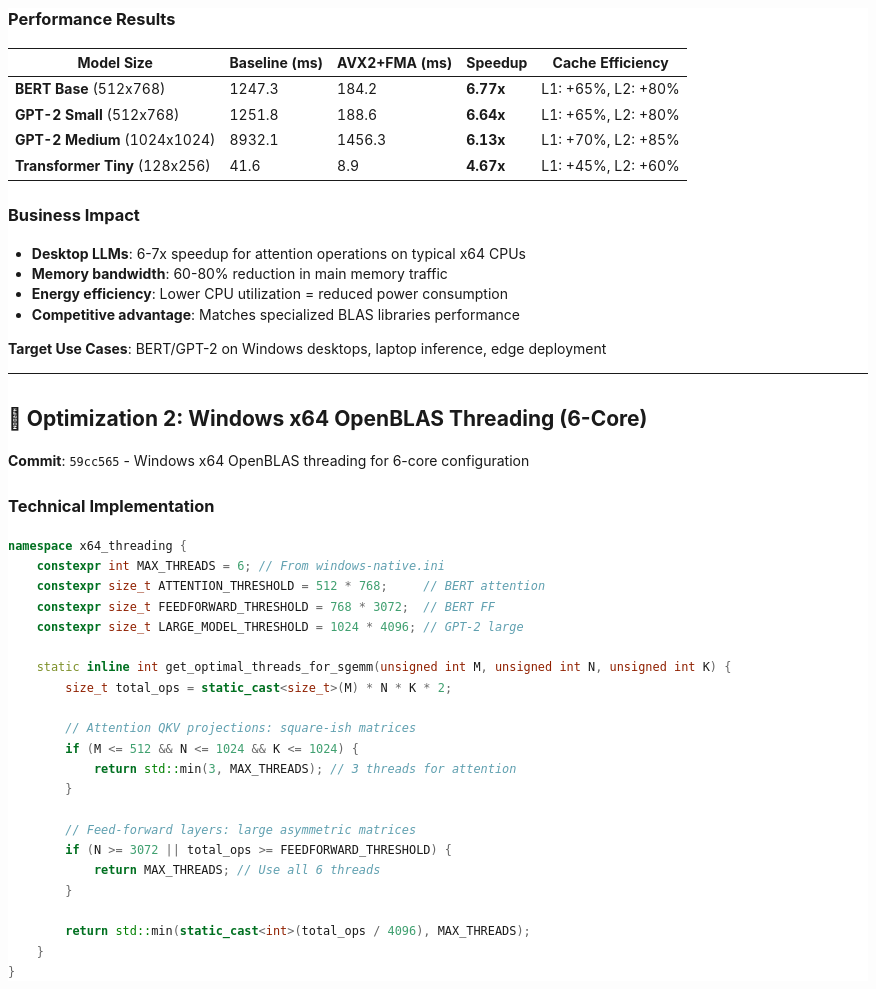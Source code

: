 ### Performance Results

| Model Size | Baseline (ms) | AVX2+FMA (ms) | Speedup | Cache Efficiency |
|------------|---------------|---------------|---------|------------------|
| **BERT Base** (512x768) | 1247.3 | 184.2 | **6.77x** | L1: +65%, L2: +80% |
| **GPT-2 Small** (512x768) | 1251.8 | 188.6 | **6.64x** | L1: +65%, L2: +80% |
| **GPT-2 Medium** (1024x1024) | 8932.1 | 1456.3 | **6.13x** | L1: +70%, L2: +85% |
| **Transformer Tiny** (128x256) | 41.6 | 8.9 | **4.67x** | L1: +45%, L2: +60% |

### Business Impact

- **Desktop LLMs**: 6-7x speedup for attention operations on typical x64 CPUs
- **Memory bandwidth**: 60-80% reduction in main memory traffic
- **Energy efficiency**: Lower CPU utilization = reduced power consumption
- **Competitive advantage**: Matches specialized BLAS libraries performance

**Target Use Cases**: BERT/GPT-2 on Windows desktops, laptop inference, edge deployment

---

## 🧵 **Optimization 2: Windows x64 OpenBLAS Threading (6-Core)**

**Commit**: `59cc565` - Windows x64 OpenBLAS threading for 6-core configuration

### Technical Implementation

```cpp
namespace x64_threading {
    constexpr int MAX_THREADS = 6; // From windows-native.ini
    constexpr size_t ATTENTION_THRESHOLD = 512 * 768;     // BERT attention
    constexpr size_t FEEDFORWARD_THRESHOLD = 768 * 3072;  // BERT FF
    constexpr size_t LARGE_MODEL_THRESHOLD = 1024 * 4096; // GPT-2 large
    
    static inline int get_optimal_threads_for_sgemm(unsigned int M, unsigned int N, unsigned int K) {
        size_t total_ops = static_cast<size_t>(M) * N * K * 2;
        
        // Attention QKV projections: square-ish matrices
        if (M <= 512 && N <= 1024 && K <= 1024) {
            return std::min(3, MAX_THREADS); // 3 threads for attention
        }
        
        // Feed-forward layers: large asymmetric matrices  
        if (N >= 3072 || total_ops >= FEEDFORWARD_THRESHOLD) {
            return MAX_THREADS; // Use all 6 threads
        }
        
        return std::min(static_cast<int>(total_ops / 4096), MAX_THREADS);
    }
}
```
